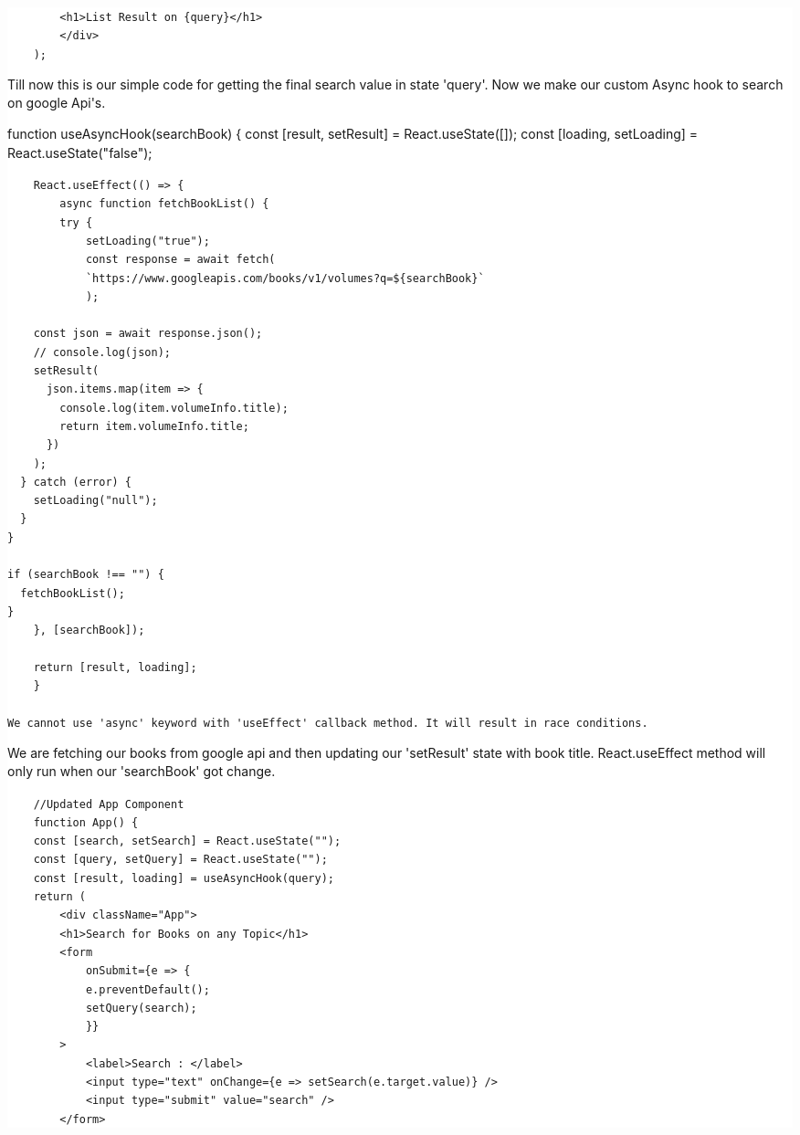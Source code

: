             <h1>List Result on {query}</h1>
            </div>
        );

Till now this is our simple code for getting the final search value in state 'query'. Now we make our custom Async hook to search on google Api's.

function useAsyncHook(searchBook) {
  const [result, setResult] = React.useState([]);
  const [loading, setLoading] = React.useState("false");

        React.useEffect(() => {
            async function fetchBookList() {
            try {
                setLoading("true");
                const response = await fetch(
                `https://www.googleapis.com/books/v1/volumes?q=${searchBook}`
                );

        const json = await response.json();
        // console.log(json);
        setResult(
          json.items.map(item => {
            console.log(item.volumeInfo.title);
            return item.volumeInfo.title;
          })
        );
      } catch (error) {
        setLoading("null");
      }
    }

    if (searchBook !== "") {
      fetchBookList();
    }
        }, [searchBook]);

        return [result, loading];
        }

    We cannot use 'async' keyword with 'useEffect' callback method. It will result in race conditions.

We are fetching our books from google api and then updating our 'setResult' state with book title. React.useEffect method will only run when our 'searchBook' got change.

        //Updated App Component
        function App() {
        const [search, setSearch] = React.useState("");
        const [query, setQuery] = React.useState("");
        const [result, loading] = useAsyncHook(query);
        return (
            <div className="App">
            <h1>Search for Books on any Topic</h1>
            <form
                onSubmit={e => {
                e.preventDefault();
                setQuery(search);
                }}
            >
                <label>Search : </label>
                <input type="text" onChange={e => setSearch(e.target.value)} />
                <input type="submit" value="search" />
            </form>
